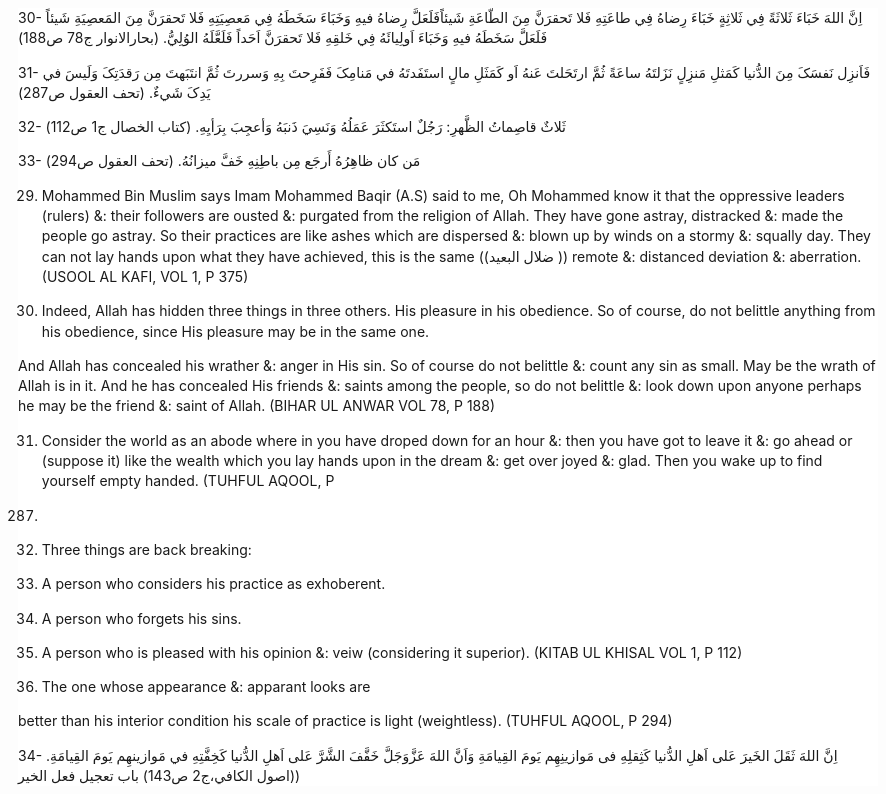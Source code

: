 30- اِنَّ اللهَ خَبَاءَ ثَلاثَةً فِي ثَلاثِةٍ خَبَاءَ رِضاهُ فِي
طاعَتِهِ فَلا تَحقرَنَّ مِنَ الطّاعَةِ شَيئاًفَلَعَلَّ رِضاهُ فيهِ
وَخَبَاءَ سَخَطَهُ فِي مَعصِيَتِهِ فَلا تَحقرَنَّ مِنَ المَعصِيَةِ
شَيئاً فَلَعَلَّ سَخَطَهُ فيهِ وَخَبَاءَ اَولِيائَهُ فِي خَلقِهِ فَلا
تَحقرَنَّ اَحَداً فَلَعَّلَهُ الوُلِيُّ. (بحارالانوار ج78 ص188)

31- فَاَنزِل نَفسَکَ مِنَ الدُّنيا کَمَثلِ مَنزِلٍ نَزَلتَهُ ساعَةً
ثُمَّ ارتَحَلتَ عَنهُ اَو کَمَثَلِ مالٍ استَفَدتَهُ في مَنامِکَ
فَفَرِحتَ بِهِ وَسررتَ ثُمَّ انتَبَهتَ مِن رَقدَتِکَ وَلَيسَ في يَدِکَ
شَيءٌ. (تحف العقول ص287)

32- ثَلاثٌ قاصِماتُ الظَّهرِ: رَجُلٌ استَکثَرَ عَمَلُهُ وَنَسِيَ ذَنبَهُ
وَأعجِبَ بِرَأيِهِ. (کتاب الخصال ج1 ص112)

33- مَن کان ظاهِرُهُ أَرجَع مِن باطِنِهِ خَفَّ ميزانُهُ. (تحف العقول
ص294)

29. Mohammed Bin Muslim says Imam Mohammed Baqir (A.S) said to me, Oh
Mohammed know it that the oppressive leaders (rulers) &: their followers
are ousted &: purgated from the religion of Allah. They have gone
astray, distracked &: made the people go astray. So their practices are
like ashes which are dispersed &: blown up by winds on a stormy &:
squally day. They can not lay hands upon what they have achieved, this
is the same ((ضلال البعيد )) remote &: distanced deviation &:
aberration. (USOOL AL KAFI, VOL 1, P 375)

30. Indeed, Allah has hidden three things in three others. His pleasure
in his obedience. So of course, do not belittle anything from his
obedience, since His pleasure may be in the same one.

And Allah has concealed his wrather &: anger in His sin. So of course do
not belittle &: count any sin as small. May be the wrath of Allah is in
it. And he has concealed His friends &: saints among the people, so do
not belittle &: look down upon anyone perhaps he may be the friend &:
saint of Allah. (BIHAR UL ANWAR VOL 78, P 188)

31. Consider the world as an abode where in you have droped down for an
hour &: then you have got to leave it &: go ahead or (suppose it) like
the wealth which you lay hands upon in the dream &: get over joyed &:
glad. Then you wake up to find yourself empty handed. (TUHFUL AQOOL, P
287)

32. Three things are back breaking:

1. A person who considers his practice as exhoberent.

2. A person who forgets his sins.

3. A person who is pleased with his opinion &: veiw (considering it
superior). (KITAB UL KHISAL VOL 1, P 112)

33. The one whose appearance &: apparant looks are

better than his interior condition his scale of practice is light
(weightless). (TUHFUL AQOOL, P 294)

34- اِنَّ اللهَ ثَقَلَ الخَيرَ عَلی اَهلِ الدُّنيا کَثِقلِهِ فی
مَوازينِهِم يَومَ القِيامَةِ وَاَنَّ اللهَ عَزَّوَجَلَّ خَفَّفَ الشَّرَّ
عَلی اَهلِ الدُّنيا کَخِفَّتِهِ في مَوازينهِم يَومَ القِيامَةِ. (اصول
الکافي،ج2 ص143) باب تعجيل فعل الخير)
